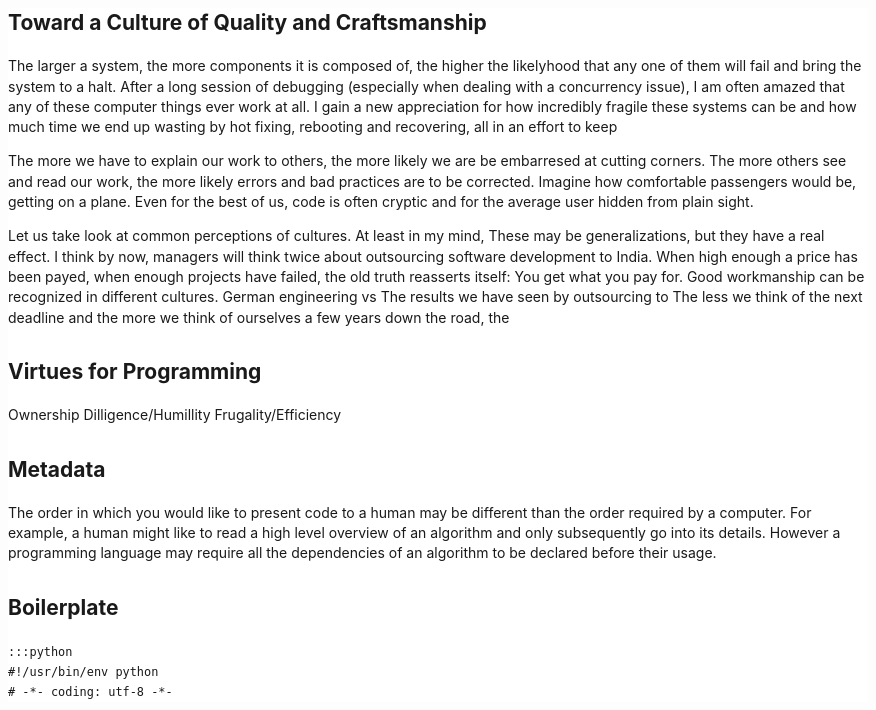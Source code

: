 
## Toward a Culture of Quality and Craftsmanship

The larger a system, the more components it is composed of, the higher
the likelyhood that any one of them will fail and bring the system to
a halt. After a long session of debugging (especially when dealing
with a concurrency issue), I am often amazed that any of these
computer things ever work at all. I gain a new appreciation for how
incredibly fragile these systems can be and how much time we end up
wasting by hot fixing, rebooting and recovering, all in an effort to
keep

The more we have to explain our work to others, the more likely we
are be embarresed at cutting corners. The more others see and read
our work, the more likely errors and bad practices are to be
corrected. Imagine how comfortable passengers would be, getting on
a plane. Even for the best of us, code is often cryptic and for the
average user hidden from plain sight.

Let us take look at common perceptions of cultures. At least in my
mind,
These may be generalizations, but they have a real effect. I think
by now, managers will think twice about outsourcing software
development to India. When high enough a price has been payed,
when enough projects have failed, the old truth reasserts itself:
You get what you pay for.
Good workmanship can be recognized in different cultures. German
engineering vs
The results we have seen by outsourcing to
The less we think of the next deadline and the more we think of
ourselves a few years down the road, the


## Virtues for Programming

Ownership
Dilligence/Humillity
Frugality/Efficiency


## Metadata

The order in which you would like to present code to a human may be
different than the order required by a computer. For example, a human
might like to read a high level overview of an algorithm and only
subsequently go into its details. However a programming language may
require all the dependencies of an algorithm to be declared before
their usage.


## Boilerplate

```
:::python
#!/usr/bin/env python
# -*- coding: utf-8 -*-
```

